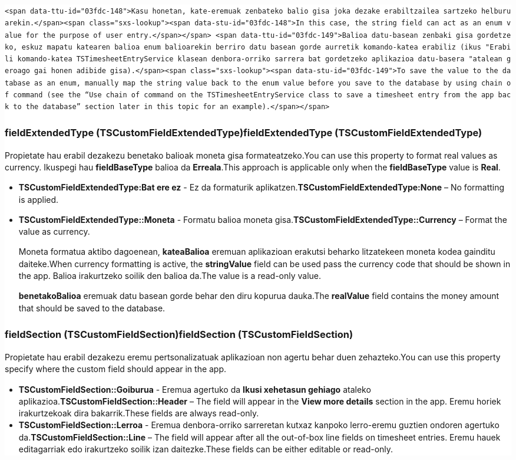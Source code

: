     <span data-ttu-id="03fdc-148">Kasu honetan, kate-eremuak zenbateko balio gisa joka dezake erabiltzailea sartzeko helburuarekin.</span><span class="sxs-lookup"><span data-stu-id="03fdc-148">In this case, the string field can act as an enum value for the purpose of user entry.</span></span> <span data-ttu-id="03fdc-149">Balioa datu-basean zenbaki gisa gordetzeko, eskuz mapatu katearen balioa enum balioarekin berriro datu basean gorde aurretik komando-katea erabiliz (ikus "Erabili komando-katea TSTimesheetEntryService klasean denbora-orriko sarrera bat gordetzeko aplikazioa datu-basera "atalean geroago gai honen adibide gisa).</span><span class="sxs-lookup"><span data-stu-id="03fdc-149">To save the value to the database as an enum, manually map the string value back to the enum value before you save to the database by using chain of command (see the “Use chain of command on the TSTimesheetEntryService class to save a timesheet entry from the app back to the database” section later in this topic for an example).</span></span>

### <a name="fieldextendedtype-tscustomfieldextendedtype"></a><span data-ttu-id="03fdc-150">fieldExtendedType (TSCustomFieldExtendedType)</span><span class="sxs-lookup"><span data-stu-id="03fdc-150">fieldExtendedType (TSCustomFieldExtendedType)</span></span>

<span data-ttu-id="03fdc-151">Propietate hau erabil dezakezu benetako balioak moneta gisa formateatzeko.</span><span class="sxs-lookup"><span data-stu-id="03fdc-151">You can use this property to format real values as currency.</span></span> <span data-ttu-id="03fdc-152">Ikuspegi hau **fieldBaseType** balioa da **Erreala**.</span><span class="sxs-lookup"><span data-stu-id="03fdc-152">This approach is applicable only when the **fieldBaseType** value is **Real**.</span></span>

- <span data-ttu-id="03fdc-153">**TSCustomFieldExtendedType:Bat ere ez** - Ez da formaturik aplikatzen.</span><span class="sxs-lookup"><span data-stu-id="03fdc-153">**TSCustomFieldExtendedType:None** – No formatting is applied.</span></span>
- <span data-ttu-id="03fdc-154">**TSCustomFieldExtendedType::Moneta** - Formatu balioa moneta gisa.</span><span class="sxs-lookup"><span data-stu-id="03fdc-154">**TSCustomFieldExtendedType::Currency** – Format the value as currency.</span></span>

    <span data-ttu-id="03fdc-155">Moneta formatua aktibo dagoenean, **kateaBalioa** eremuan aplikazioan erakutsi beharko litzatekeen moneta kodea gainditu daiteke.</span><span class="sxs-lookup"><span data-stu-id="03fdc-155">When currency formatting is active, the **stringValue** field can be used pass the currency code that should be shown in the app.</span></span> <span data-ttu-id="03fdc-156">Balioa irakurtzeko soilik den balioa da.</span><span class="sxs-lookup"><span data-stu-id="03fdc-156">The value is a read-only value.</span></span>

    <span data-ttu-id="03fdc-157">**benetakoBalioa** eremuak datu basean gorde behar den diru kopurua dauka.</span><span class="sxs-lookup"><span data-stu-id="03fdc-157">The **realValue** field contains the money amount that should be saved to the database.</span></span>

### <a name="fieldsection-tscustomfieldsection"></a><span data-ttu-id="03fdc-158">fieldSection (TSCustomFieldSection)</span><span class="sxs-lookup"><span data-stu-id="03fdc-158">fieldSection (TSCustomFieldSection)</span></span>

<span data-ttu-id="03fdc-159">Propietate hau erabil dezakezu eremu pertsonalizatuak aplikazioan non agertu behar duen zehazteko.</span><span class="sxs-lookup"><span data-stu-id="03fdc-159">You can use this property specify where the custom field should appear in the app.</span></span>

- <span data-ttu-id="03fdc-160">**TSCustomFieldSection::Goiburua** - Eremua agertuko da **Ikusi xehetasun gehiago** ataleko aplikazioa.</span><span class="sxs-lookup"><span data-stu-id="03fdc-160">**TSCustomFieldSection::Header** – The field will appear in the **View more details** section in the app.</span></span> <span data-ttu-id="03fdc-161">Eremu horiek irakurtzekoak dira bakarrik.</span><span class="sxs-lookup"><span data-stu-id="03fdc-161">These fields are always read-only.</span></span>
- <span data-ttu-id="03fdc-162">**TSCustomFieldSection::Lerroa** - Eremua denbora-orriko sarreretan kutxaz kanpoko lerro-eremu guztien ondoren agertuko da.</span><span class="sxs-lookup"><span data-stu-id="03fdc-162">**TSCustomFieldSection::Line** – The field will appear after all the out-of-box line fields on timesheet entries.</span></span> <span data-ttu-id="03fdc-163">Eremu hauek editagarriak edo irakurtzeko soilik izan daitezke.</span><span class="sxs-lookup"><span data-stu-id="03fdc-163">These fields can be either editable or read-only.</span></span>
